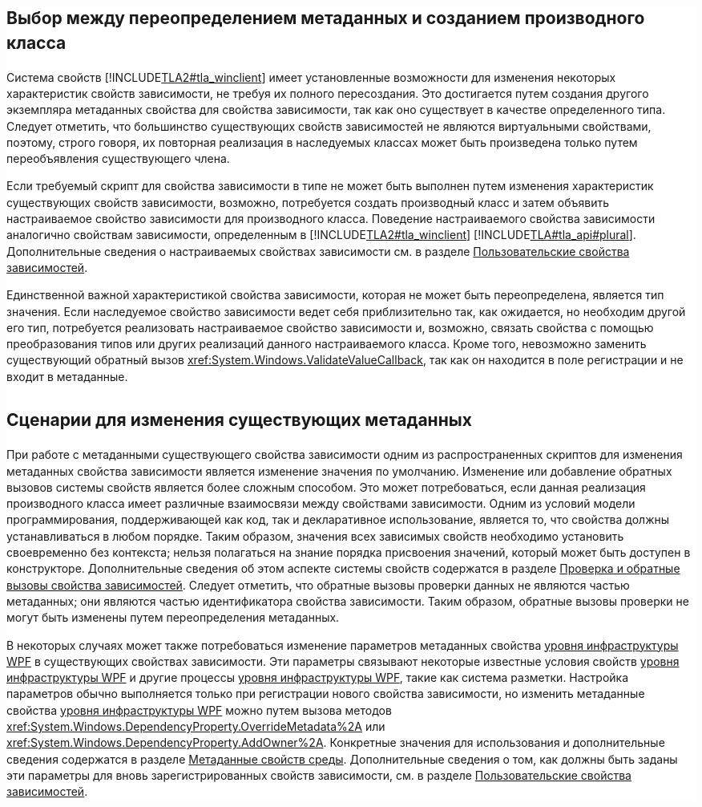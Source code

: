 <a name="override_or_subclass"></a>   
## Выбор между переопределением метаданных и созданием производного класса  
 Система свойств [!INCLUDE[TLA2#tla_winclient](../../../../includes/tla2sharptla-winclient-md.md)] имеет установленные возможности для изменения некоторых характеристик свойств зависимости, не требуя их полного пересоздания.  Это достигается путем создания другого экземпляра метаданных свойства для свойства зависимости, так как оно существует в качестве определенного типа.  Следует отметить, что большинство существующих свойств зависимостей не являются виртуальными свойствами, поэтому, строго говоря, их повторная реализация в наследуемых классах может быть произведена только путем переобъявления существующего члена.  
  
 Если требуемый скрипт для свойства зависимости в типе не может быть выполнен путем изменения характеристик существующих свойств зависимости, возможно, потребуется создать производный класс и затем объявить настраиваемое свойство зависимости для производного класса.  Поведение настраиваемого свойства зависимости аналогично свойствам зависимости, определенным в [!INCLUDE[TLA2#tla_winclient](../../../../includes/tla2sharptla-winclient-md.md)] [!INCLUDE[TLA#tla_api#plural](../../../../includes/tlasharptla-apisharpplural-md.md)].  Дополнительные сведения о настраиваемых свойствах зависимости см. в разделе [Пользовательские свойства зависимостей](../../../../docs/framework/wpf/advanced/custom-dependency-properties.md).  
  
 Единственной важной характеристикой свойства зависимости, которая не может быть переопределена, является тип значения.  Если наследуемое свойство зависимости ведет себя приблизительно так, как ожидается, но необходим другой его тип, потребуется реализовать настраиваемое свойство зависимости и, возможно, связать свойства с помощью преобразования типов или других реализаций данного настраиваемого класса.  Кроме того, невозможно заменить существующий обратный вызов <xref:System.Windows.ValidateValueCallback>, так как он находится в поле регистрации и не входит в метаданные.  
  
<a name="scenarios"></a>   
## Сценарии для изменения существующих метаданных  
 При работе с метаданными существующего свойства зависимости одним из распространенных скриптов для изменения метаданных свойства зависимости является изменение значения по умолчанию.  Изменение или добавление обратных вызовов системы свойств является более сложным способом.  Это может потребоваться, если данная реализация производного класса имеет различные взаимосвязи между свойствами зависимости.  Одним из условий модели программирования, поддерживающей как код, так и декларативное использование, является то, что свойства должны устанавливаться в любом порядке.  Таким образом, значения всех зависимых свойств необходимо установить своевременно без контекста; нельзя полагаться на знание порядка присвоения значений, который может быть доступен в конструкторе.  Дополнительные сведения об этом аспекте системы свойств содержатся в разделе [Проверка и обратные вызовы свойства зависимостей](../../../../docs/framework/wpf/advanced/dependency-property-callbacks-and-validation.md).  Следует отметить, что обратные вызовы проверки данных не являются частью метаданных; они являются частью идентификатора свойства зависимости.  Таким образом, обратные вызовы проверки не могут быть изменены путем переопределения метаданных.  
  
 В некоторых случаях может также потребоваться изменение параметров метаданных свойства [уровня инфраструктуры WPF](GTMT) в существующих свойствах зависимости.  Эти параметры связывают некоторые известные условия свойств [уровня инфраструктуры WPF](GTMT) и другие процессы [уровня инфраструктуры WPF](GTMT), такие как система разметки.  Настройка параметров обычно выполняется только при регистрации нового свойства зависимости, но изменить метаданные свойства [уровня инфраструктуры WPF](GTMT) можно путем вызова методов <xref:System.Windows.DependencyProperty.OverrideMetadata%2A> или <xref:System.Windows.DependencyProperty.AddOwner%2A>.  Конкретные значения для использования и дополнительные сведения содержатся в разделе [Метаданные свойств среды](../../../../docs/framework/wpf/advanced/framework-property-metadata.md).  Дополнительные сведения о том, как должны быть заданы эти параметры для вновь зарегистрированных свойств зависимости, см. в разделе [Пользовательские свойства зависимостей](../../../../docs/framework/wpf/advanced/custom-dependency-properties.md).  
  